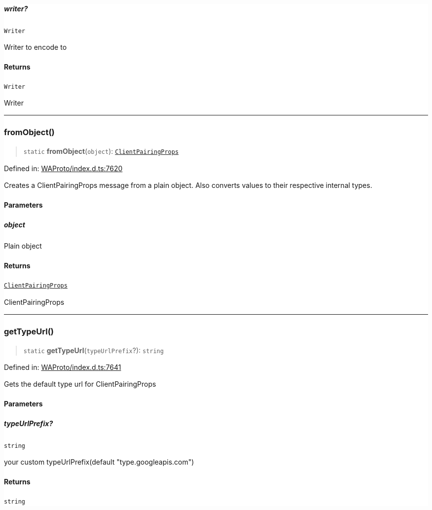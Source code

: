 ##### writer?

`Writer`

Writer to encode to

#### Returns

`Writer`

Writer

***

### fromObject()

> `static` **fromObject**(`object`): [`ClientPairingProps`](ClientPairingProps.md)

Defined in: [WAProto/index.d.ts:7620](https://github.com/Fokusdotid/Baileys/blob/f4c7971f59af0b012f8de667e7a21ae12f7bbf19/WAProto/index.d.ts#L7620)

Creates a ClientPairingProps message from a plain object. Also converts values to their respective internal types.

#### Parameters

##### object

Plain object

#### Returns

[`ClientPairingProps`](ClientPairingProps.md)

ClientPairingProps

***

### getTypeUrl()

> `static` **getTypeUrl**(`typeUrlPrefix`?): `string`

Defined in: [WAProto/index.d.ts:7641](https://github.com/Fokusdotid/Baileys/blob/f4c7971f59af0b012f8de667e7a21ae12f7bbf19/WAProto/index.d.ts#L7641)

Gets the default type url for ClientPairingProps

#### Parameters

##### typeUrlPrefix?

`string`

your custom typeUrlPrefix(default "type.googleapis.com")

#### Returns

`string`
